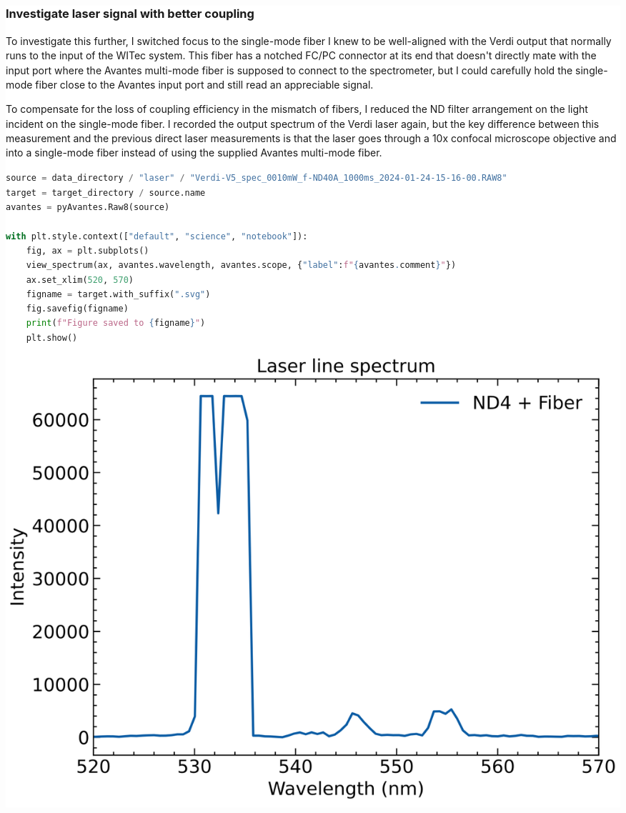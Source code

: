### Investigate laser signal with better coupling

To investigate this further, I switched focus to the single-mode fiber I knew
to be well-aligned with the Verdi output that normally runs to the input of the
WITec system. This fiber has a notched FC/PC connector at its end that doesn't
directly mate with the input port where the Avantes multi-mode fiber is
supposed to connect to the spectrometer, but I could carefully hold the
single-mode fiber close to the Avantes input port and still read an appreciable
signal.

To compensate for the loss of coupling efficiency in the mismatch of fibers,
I reduced the ND filter arrangement on the light incident on the single-mode
fiber. I recorded the output spectrum of the Verdi laser again, but the key
difference between this measurement and the previous direct laser measurements
is that the laser goes through a 10x confocal microscope objective and into
a single-mode fiber instead of using the supplied Avantes multi-mode fiber.

```python
source = data_directory / "laser" / "Verdi-V5_spec_0010mW_f-ND40A_1000ms_2024-01-24-15-16-00.RAW8" 
target = target_directory / source.name
avantes = pyAvantes.Raw8(source)

with plt.style.context(["default", "science", "notebook"]):
    fig, ax = plt.subplots()
    view_spectrum(ax, avantes.wavelength, avantes.scope, {"label":f"{avantes.comment}"})
    ax.set_xlim(520, 570)
    figname = target.with_suffix(".svg")
    fig.savefig(figname)
    print(f"Figure saved to {figname}")
    plt.show()
```

![Verdi laser line after lens and single-mode fiber](media/Verdi-V5_spec_0010mW_f-ND40A_1000ms_2024-01-24-15-16-00.svg)
